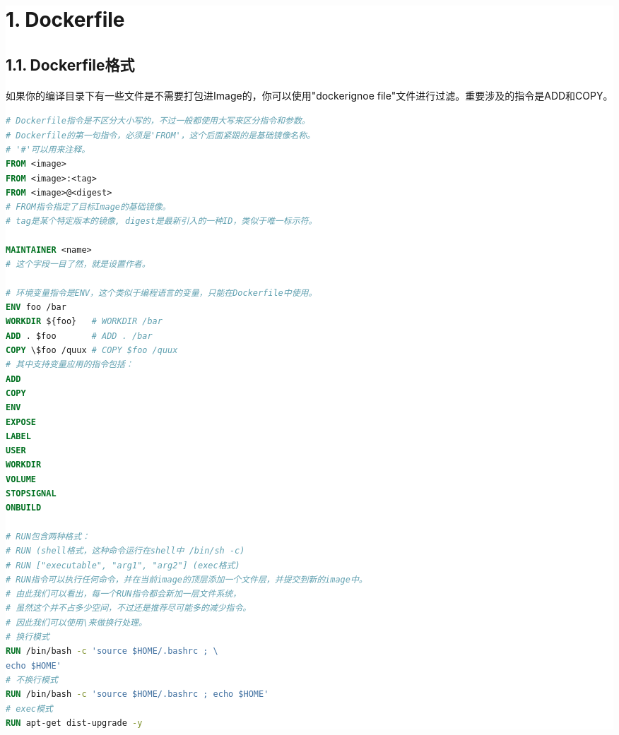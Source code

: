 # 1. Dockerfile

## 1.1. Dockerfile格式

如果你的编译目录下有一些文件是不需要打包进Image的，你可以使用"dockerignoe file"文件进行过滤。重要涉及的指令是ADD和COPY。

```dockerfile
# Dockerfile指令是不区分大小写的，不过一般都使用大写来区分指令和参数。
# Dockerfile的第一句指令，必须是'FROM'，这个后面紧跟的是基础镜像名称。
# '#'可以用来注释。
FROM <image>
FROM <image>:<tag>
FROM <image>@<digest>
# FROM指令指定了目标Image的基础镜像。
# tag是某个特定版本的镜像, digest是最新引入的一种ID，类似于唯一标示符。

MAINTAINER <name>
# 这个字段一目了然，就是设置作者。

# 环境变量指令是ENV，这个类似于编程语言的变量，只能在Dockerfile中使用。
ENV foo /bar
WORKDIR ${foo}   # WORKDIR /bar
ADD . $foo       # ADD . /bar
COPY \$foo /quux # COPY $foo /quux
# 其中支持变量应用的指令包括：
ADD
COPY
ENV
EXPOSE
LABEL
USER
WORKDIR
VOLUME
STOPSIGNAL
ONBUILD

# RUN包含两种格式：
# RUN (shell格式，这种命令运行在shell中 /bin/sh -c)
# RUN ["executable", "arg1", "arg2"] (exec格式) 
# RUN指令可以执行任何命令，并在当前image的顶层添加一个文件层，并提交到新的image中。
# 由此我们可以看出，每一个RUN指令都会新加一层文件系统，
# 虽然这个并不占多少空间，不过还是推荐尽可能多的减少指令。
# 因此我们可以使用\来做换行处理。
# 换行模式
RUN /bin/bash -c 'source $HOME/.bashrc ; \
echo $HOME'
# 不换行模式
RUN /bin/bash -c 'source $HOME/.bashrc ; echo $HOME'
# exec模式
RUN apt-get dist-upgrade -y
```
